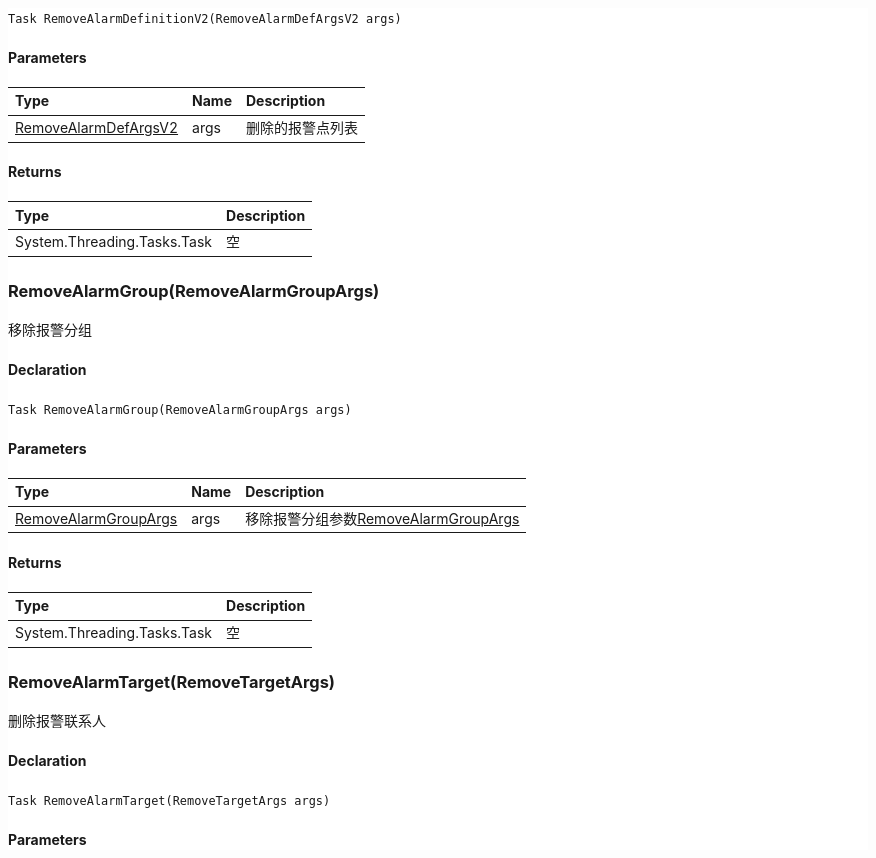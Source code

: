 ```text
Task RemoveAlarmDefinitionV2(RemoveAlarmDefArgsV2 args)
```

#### Parameters

| Type | Name | Description |
| :--- | :--- | :--- |
| [RemoveAlarmDefArgsV2](https://docs.flexem.net/fbox/zh-cn/sdk/FBoxClientDriver.Contract.RemoveAlarmDefArgsV2.html) | args | 删除的报警点列表 |

#### Returns

| Type | Description |
| :--- | :--- |
| System.Threading.Tasks.Task | 空 |

### RemoveAlarmGroup\(RemoveAlarmGroupArgs\) <a id="FBoxClientDriver_Contract_IFBoxClientManager_RemoveAlarmGroup_FBoxClientDriver_Contract_RemoveAlarmGroupArgs_"></a>

移除报警分组

#### Declaration

```text
Task RemoveAlarmGroup(RemoveAlarmGroupArgs args)
```

#### Parameters

| Type | Name | Description |
| :--- | :--- | :--- |
| [RemoveAlarmGroupArgs](https://docs.flexem.net/fbox/zh-cn/sdk/FBoxClientDriver.Contract.RemoveAlarmGroupArgs.html) | args | 移除报警分组参数[RemoveAlarmGroupArgs](https://docs.flexem.net/fbox/zh-cn/sdk/FBoxClientDriver.Contract.RemoveAlarmGroupArgs.html) |

#### Returns

| Type | Description |
| :--- | :--- |
| System.Threading.Tasks.Task | 空 |

### RemoveAlarmTarget\(RemoveTargetArgs\) <a id="FBoxClientDriver_Contract_IFBoxClientManager_RemoveAlarmTarget_FBoxClientDriver_Contract_RemoveTargetArgs_"></a>

删除报警联系人

#### Declaration

```text
Task RemoveAlarmTarget(RemoveTargetArgs args)
```

#### Parameters
